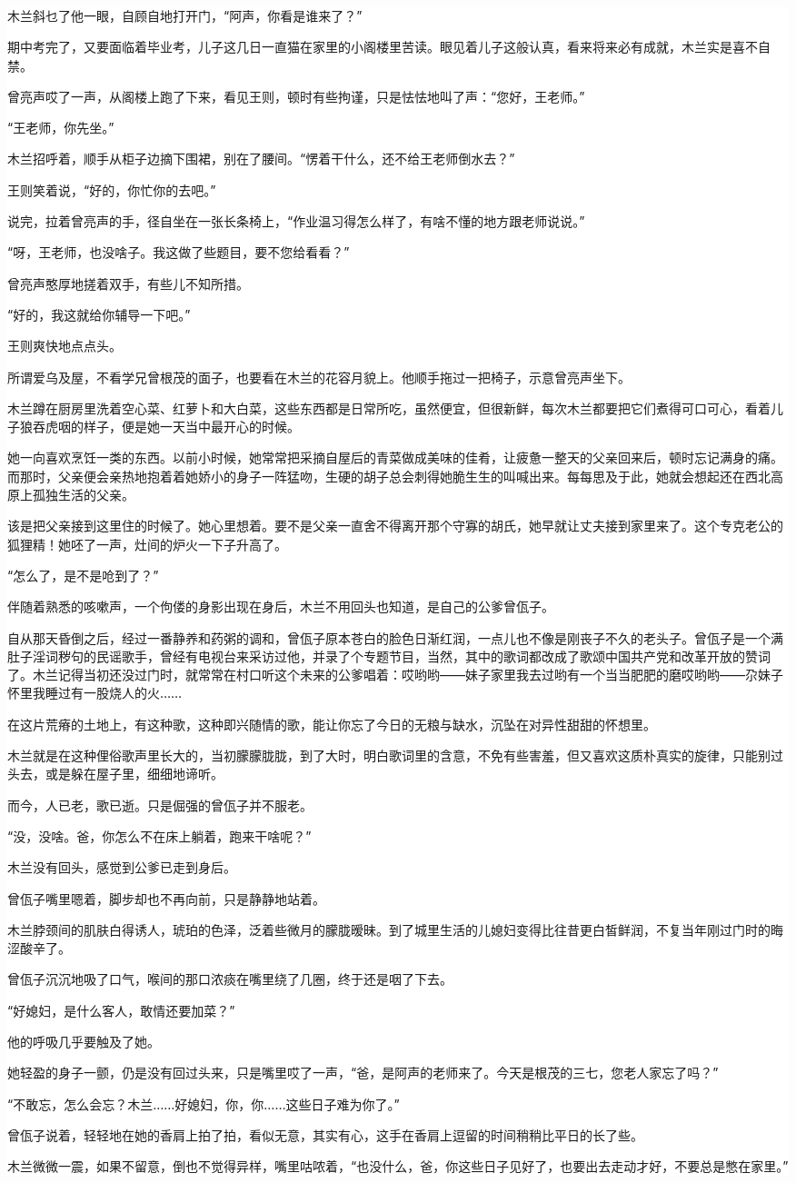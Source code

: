 木兰斜乜了他一眼，自顾自地打开门，“阿声，你看是谁来了？”

期中考完了，又要面临着毕业考，儿子这几日一直猫在家里的小阁楼里苦读。眼见着儿子这般认真，看来将来必有成就，木兰实是喜不自禁。

曾亮声哎了一声，从阁楼上跑了下来，看见王则，顿时有些拘谨，只是怯怯地叫了声：“您好，王老师。”

“王老师，你先坐。”

木兰招呼着，顺手从柜子边摘下围裙，别在了腰间。“愣着干什么，还不给王老师倒水去？”

王则笑着说，“好的，你忙你的去吧。”

说完，拉着曾亮声的手，径自坐在一张长条椅上，“作业温习得怎么样了，有啥不懂的地方跟老师说说。”

“呀，王老师，也没啥子。我这做了些题目，要不您给看看？”

曾亮声憨厚地搓着双手，有些儿不知所措。

“好的，我这就给你辅导一下吧。”

王则爽快地点点头。

所谓爱乌及屋，不看学兄曾根茂的面子，也要看在木兰的花容月貌上。他顺手拖过一把椅子，示意曾亮声坐下。

木兰蹲在厨房里洗着空心菜、红萝卜和大白菜，这些东西都是日常所吃，虽然便宜，但很新鲜，每次木兰都要把它们煮得可口可心，看着儿子狼吞虎咽的样子，便是她一天当中最开心的时候。

她一向喜欢烹饪一类的东西。以前小时候，她常常把采摘自屋后的青菜做成美味的佳肴，让疲惫一整天的父亲回来后，顿时忘记满身的痛。而那时，父亲便会亲热地抱着着她娇小的身子一阵猛吻，生硬的胡子总会刺得她脆生生的叫喊出来。每每思及于此，她就会想起还在西北高原上孤独生活的父亲。

该是把父亲接到这里住的时候了。她心里想着。要不是父亲一直舍不得离开那个守寡的胡氏，她早就让丈夫接到家里来了。这个专克老公的狐狸精！她呸了一声，灶间的炉火一下子升高了。

“怎么了，是不是呛到了？”

伴随着熟悉的咳嗽声，一个佝偻的身影出现在身后，木兰不用回头也知道，是自己的公爹曾佤子。

自从那天昏倒之后，经过一番静养和药粥的调和，曾佤子原本苍白的脸色日渐红润，一点儿也不像是刚丧子不久的老头子。曾佤子是一个满肚子淫词秽句的民谣歌手，曾经有电视台来采访过他，并录了个专题节目，当然，其中的歌词都改成了歌颂中国共产党和改革开放的赞词了。木兰记得当初还没过门时，就常常在村口听这个未来的公爹唱着：哎哟哟——妹子家里我去过哟有一个当当肥肥的磨哎哟哟——尕妹子怀里我睡过有一股烧人的火……

在这片荒瘠的土地上，有这种歌，这种即兴随情的歌，能让你忘了今日的无粮与缺水，沉坠在对异性甜甜的怀想里。

木兰就是在这种俚俗歌声里长大的，当初朦朦胧胧，到了大时，明白歌词里的含意，不免有些害羞，但又喜欢这质朴真实的旋律，只能别过头去，或是躲在屋子里，细细地谛听。

而今，人已老，歌已逝。只是倔强的曾佤子并不服老。

“没，没啥。爸，你怎么不在床上躺着，跑来干啥呢？”

木兰没有回头，感觉到公爹已走到身后。

曾佤子嘴里嗯着，脚步却也不再向前，只是静静地站着。

木兰脖颈间的肌肤白得诱人，琥珀的色泽，泛着些微月的朦胧暧昧。到了城里生活的儿媳妇变得比往昔更白皙鲜润，不复当年刚过门时的晦涩酸辛了。

曾佤子沉沉地吸了口气，喉间的那口浓痰在嘴里绕了几圈，终于还是咽了下去。

“好媳妇，是什么客人，敢情还要加菜？”

他的呼吸几乎要触及了她。

她轻盈的身子一颤，仍是没有回过头来，只是嘴里哎了一声，“爸，是阿声的老师来了。今天是根茂的三七，您老人家忘了吗？”

“不敢忘，怎么会忘？木兰……好媳妇，你，你……这些日子难为你了。”

曾佤子说着，轻轻地在她的香肩上拍了拍，看似无意，其实有心，这手在香肩上逗留的时间稍稍比平日的长了些。

木兰微微一震，如果不留意，倒也不觉得异样，嘴里咕哝着，“也没什么，爸，你这些日子见好了，也要出去走动才好，不要总是憋在家里。”
